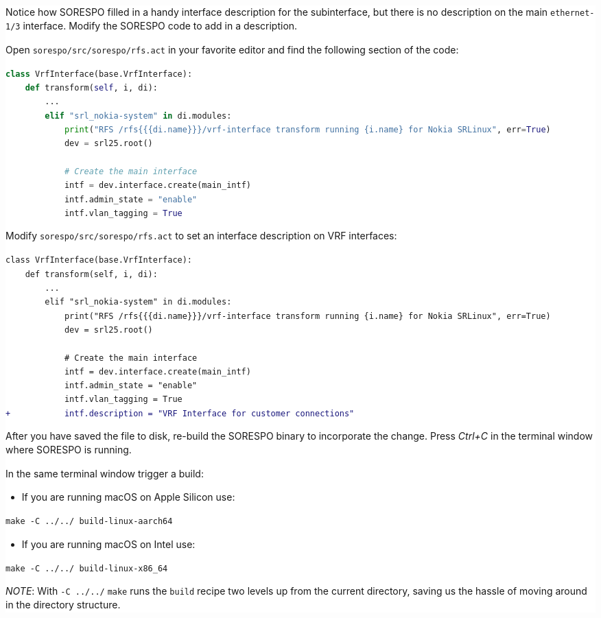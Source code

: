 Notice how SORESPO filled in a handy interface description for the
subinterface, but there is no description on the main `ethernet-1/3`
interface. Modify the SORESPO code to add in a description.

Open `sorespo/src/sorespo/rfs.act` in your favorite editor and find the
following section of the code:

```python
class VrfInterface(base.VrfInterface):
    def transform(self, i, di):
        ...
        elif "srl_nokia-system" in di.modules:
            print("RFS /rfs{{{di.name}}}/vrf-interface transform running {i.name} for Nokia SRLinux", err=True)
            dev = srl25.root()

            # Create the main interface
            intf = dev.interface.create(main_intf)
            intf.admin_state = "enable"
            intf.vlan_tagging = True
```

Modify `sorespo/src/sorespo/rfs.act` to set an interface description on
VRF interfaces:
```diff
class VrfInterface(base.VrfInterface):
    def transform(self, i, di):
        ...
        elif "srl_nokia-system" in di.modules:
            print("RFS /rfs{{{di.name}}}/vrf-interface transform running {i.name} for Nokia SRLinux", err=True)
            dev = srl25.root()

            # Create the main interface
            intf = dev.interface.create(main_intf)
            intf.admin_state = "enable"
            intf.vlan_tagging = True
+           intf.description = "VRF Interface for customer connections"
```

After you have saved the file to disk, re-build the SORESPO binary
to incorporate the change. Press *Ctrl+C* in the terminal window where
SORESPO is running.

In the same terminal window trigger a build:
* If you are running macOS on Apple Silicon use:
```shell
make -C ../../ build-linux-aarch64
```
* If you are running macOS on Intel use:
```shell
make -C ../../ build-linux-x86_64
```
*NOTE*: With `-C ../../` `make` runs the `build` recipe two
levels up from the current directory, saving us the hassle of moving around in
the directory structure.
